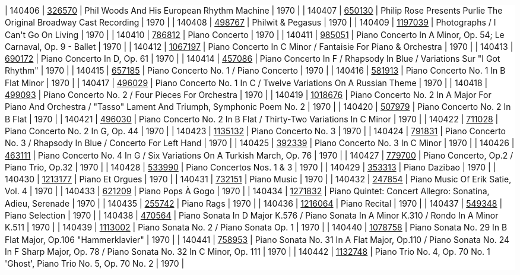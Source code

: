 | 140406 | [326570](https://www.discogs.com/master/326570) | Phil Woods And His European Rhythm Machine | 1970 |
| 140407 | [650130](https://www.discogs.com/master/650130) | Philip Rose Presents Purlie The Original Broadway Cast Recording | 1970 |
| 140408 | [498767](https://www.discogs.com/master/498767) | Philwit & Pegasus | 1970 |
| 140409 | [1197039](https://www.discogs.com/master/1197039) | Photographs / I Can't Go On Living | 1970 |
| 140410 | [786812](https://www.discogs.com/master/786812) | Piano Concerto | 1970 |
| 140411 | [985051](https://www.discogs.com/master/985051) | Piano Concerto In A Minor, Op. 54; Le Carnaval, Op. 9 - Ballet | 1970 |
| 140412 | [1067197](https://www.discogs.com/master/1067197) | Piano Concerto In C Minor / Fantaisie For Piano & Orchestra | 1970 |
| 140413 | [690172](https://www.discogs.com/master/690172) | Piano Concerto In D, Op. 61 | 1970 |
| 140414 | [457086](https://www.discogs.com/master/457086) | Piano Concerto In F / Rhapsody In Blue / Variations Sur "I Got Rhythm" | 1970 |
| 140415 | [657185](https://www.discogs.com/master/657185) | Piano Concerto No. 1 / Piano Concerto | 1970 |
| 140416 | [581913](https://www.discogs.com/master/581913) | Piano Concerto No. 1 In B Flat Minor | 1970 |
| 140417 | [496029](https://www.discogs.com/master/496029) | Piano Concerto No. 1 In C / Twelve Variations On A Russian Theme | 1970 |
| 140418 | [499093](https://www.discogs.com/master/499093) | Piano Concerto No. 2 / Four Pieces For Orchestra | 1970 |
| 140419 | [1018676](https://www.discogs.com/master/1018676) | Piano Concerto No. 2 In A Major For Piano And Orchestra / "Tasso" Lament And Triumph, Symphonic Poem No. 2 | 1970 |
| 140420 | [507979](https://www.discogs.com/master/507979) | Piano Concerto No. 2 In B Flat | 1970 |
| 140421 | [496030](https://www.discogs.com/master/496030) | Piano Concerto No. 2 In B Flat / Thirty-Two Variations In C Minor | 1970 |
| 140422 | [711028](https://www.discogs.com/master/711028) | Piano Concerto No. 2 In G, Op. 44 | 1970 |
| 140423 | [1135132](https://www.discogs.com/master/1135132) | Piano Concerto No. 3 | 1970 |
| 140424 | [791831](https://www.discogs.com/master/791831) | Piano Concerto No. 3 / Rhapsody In Blue / Concerto For Left Hand | 1970 |
| 140425 | [392339](https://www.discogs.com/master/392339) | Piano Concerto No. 3 In C Minor | 1970 |
| 140426 | [463111](https://www.discogs.com/master/463111) | Piano Concerto No. 4 In G / Six Variations On A Turkish March, Op. 76 | 1970 |
| 140427 | [779700](https://www.discogs.com/master/779700) | Piano Concerto, Op.2 / Piano Trio, Op.32 | 1970 |
| 140428 | [533990](https://www.discogs.com/master/533990) | Piano Concertos Nos. 1 & 3 | 1970 |
| 140429 | [353313](https://www.discogs.com/master/353313) | Piano Dazibao | 1970 |
| 140430 | [1213177](https://www.discogs.com/master/1213177) | Piano Et Orgues | 1970 |
| 140431 | [732151](https://www.discogs.com/master/732151) | Piano Music | 1970 |
| 140432 | [247854](https://www.discogs.com/master/247854) | Piano Music Of Erik Satie, Vol. 4 | 1970 |
| 140433 | [621209](https://www.discogs.com/master/621209) | Piano Pops À Gogo | 1970 |
| 140434 | [1271832](https://www.discogs.com/master/1271832) | Piano Quintet: Concert Allegro: Sonatina, Adieu, Serenade | 1970 |
| 140435 | [255742](https://www.discogs.com/master/255742) | Piano Rags | 1970 |
| 140436 | [1216064](https://www.discogs.com/master/1216064) | Piano Recital | 1970 |
| 140437 | [549348](https://www.discogs.com/master/549348) | Piano Selection | 1970 |
| 140438 | [470564](https://www.discogs.com/master/470564) | Piano Sonata In D Major K.576 / Piano Sonata In A Minor K.310 / Rondo In A Minor K.511 | 1970 |
| 140439 | [1113002](https://www.discogs.com/master/1113002) | Piano Sonata No. 2 / Piano Sonata Op. 1 | 1970 |
| 140440 | [1078758](https://www.discogs.com/master/1078758) | Piano Sonata No. 29 In B Flat Major, Op.106 "Hammerklavier" | 1970 |
| 140441 | [758953](https://www.discogs.com/master/758953) | Piano Sonata No. 31 In A Flat Major, Op.110 / Piano Sonata No. 24 In F Sharp Major, Op. 78 / Piano Sonata No. 32 In C Minor, Op. 111 | 1970 |
| 140442 | [1132748](https://www.discogs.com/master/1132748) | Piano Trio No. 4, Op. 70 No. 1 'Ghost', Piano Trio No. 5, Op. 70 No. 2 | 1970 |